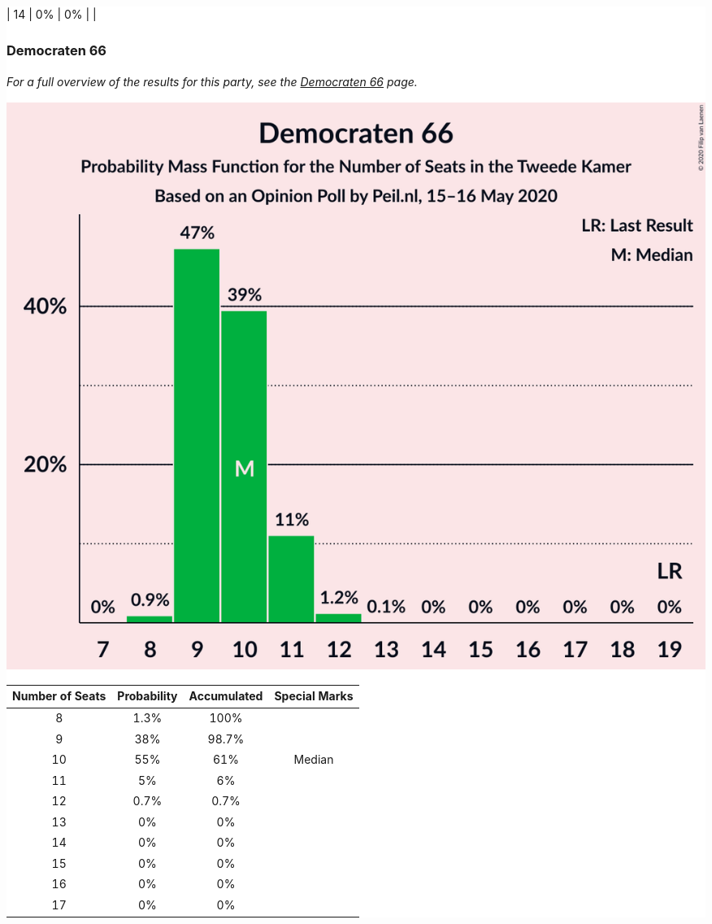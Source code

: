 | 14 | 0% | 0% |  |

### Democraten 66

*For a full overview of the results for this party, see the [Democraten 66](party-democraten66.html) page.*

![Graph with seats probability mass function not yet produced](2020-05-16-Peilnl-seats-pmf-democraten66.png "Seats Probability Mass Function")

| Number of Seats | Probability | Accumulated | Special Marks |
|:---------------:|:-----------:|:-----------:|:-------------:|
| 8 | 1.3% | 100% |  |
| 9 | 38% | 98.7% |  |
| 10 | 55% | 61% | Median |
| 11 | 5% | 6% |  |
| 12 | 0.7% | 0.7% |  |
| 13 | 0% | 0% |  |
| 14 | 0% | 0% |  |
| 15 | 0% | 0% |  |
| 16 | 0% | 0% |  |
| 17 | 0% | 0% |  |